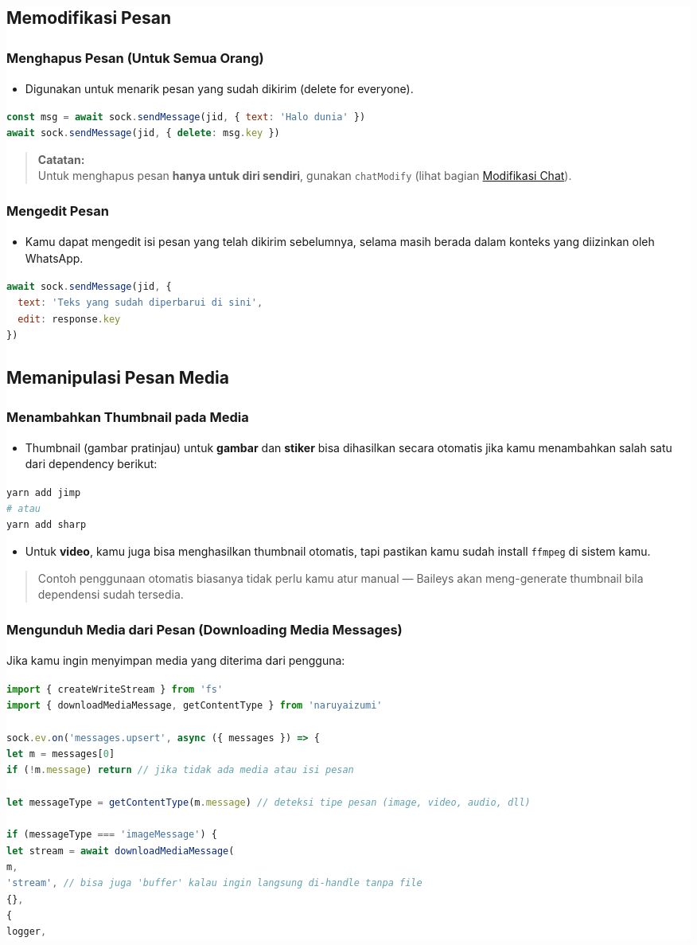 ## Memodifikasi Pesan

### Menghapus Pesan (Untuk Semua Orang)

- Digunakan untuk menarik pesan yang sudah dikirim (delete for everyone).

```javascript
const msg = await sock.sendMessage(jid, { text: 'Halo dunia' })
await sock.sendMessage(jid, { delete: msg.key })
```

> **Catatan:**  
> Untuk menghapus pesan **hanya untuk diri sendiri**, gunakan `chatModify` (lihat bagian [Modifikasi Chat](#modifying-chats)).

### Mengedit Pesan

- Kamu dapat mengedit isi pesan yang telah dikirim sebelumnya, selama masih berada dalam konteks yang diizinkan oleh WhatsApp.

```javascript
await sock.sendMessage(jid, {
  text: 'Teks yang sudah diperbarui di sini',
  edit: response.key
})
```

## Memanipulasi Pesan Media

### Menambahkan Thumbnail pada Media

- Thumbnail (gambar pratinjau) untuk **gambar** dan **stiker** bisa dihasilkan secara otomatis jika kamu menambahkan salah satu dari dependency berikut:

```bash
yarn add jimp
# atau
yarn add sharp
```

- Untuk **video**, kamu juga bisa menghasilkan thumbnail otomatis, tapi pastikan kamu sudah install `ffmpeg` di sistem kamu.

> Contoh penggunaan otomatis biasanya tidak perlu kamu atur manual — Baileys akan meng-generate thumbnail bila dependensi sudah tersedia.

### Mengunduh Media dari Pesan (Downloading Media Messages)

Jika kamu ingin menyimpan media yang diterima dari pengguna:

```javascript
import { createWriteStream } from 'fs'
import { downloadMediaMessage, getContentType } from 'naruyaizumi'

sock.ev.on('messages.upsert', async ({ messages }) => {
let m = messages[0]
if (!m.message) return // jika tidak ada media atau isi pesan

let messageType = getContentType(m.message) // deteksi tipe pesan (image, video, audio, dll)

if (messageType === 'imageMessage') {
let stream = await downloadMediaMessage(
m,
'stream', // bisa juga 'buffer' kalau ingin langsung di-handle tanpa file
{},
{
logger,
```